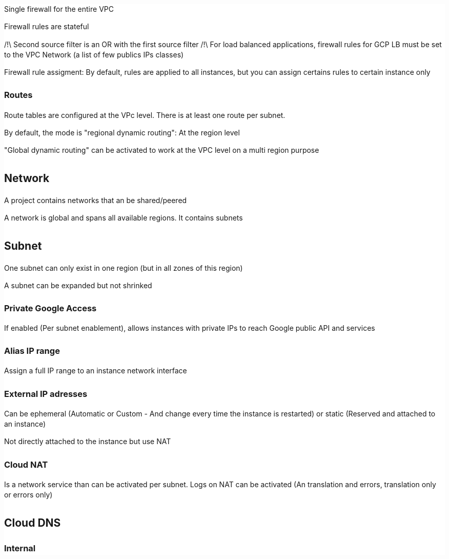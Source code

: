 Single firewall for the entire VPC

Firewall rules are stateful

/!\ Second source filter is an OR with the first source filter
/!\ For load balanced applications, firewall rules for GCP LB must be set to the VPC Network (a list of few publics IPs classes)

Firewall rule assigment: By default, rules are applied to all instances, but you can assign certains rules to certain instance only

### Routes

Route tables are configured at the VPc level. There is at least one route per subnet.

By default, the mode is "regional dynamic routing": At the region level

"Global dynamic routing" can be activated to work at the VPC level on a multi region purpose

## Network

A project contains networks that an be shared/peered

A network is global and spans all available regions. It contains subnets

## Subnet
One subnet can only exist in one region (but in all zones of this region)

A subnet can be expanded but not shrinked

### Private Google Access

If enabled (Per subnet enablement), allows instances with private IPs to reach Google public API and services

### Alias IP range

Assign a full IP range to an instance network interface

### External IP adresses
Can be ephemeral (Automatic or Custom - And change every time the instance is restarted) or static (Reserved and attached to an instance)

Not directly attached to the instance but use NAT

### Cloud NAT

Is a network service than can be activated per subnet. Logs on NAT can be activated (An translation and errors, translation only or errors only)


## Cloud DNS

### Internal

